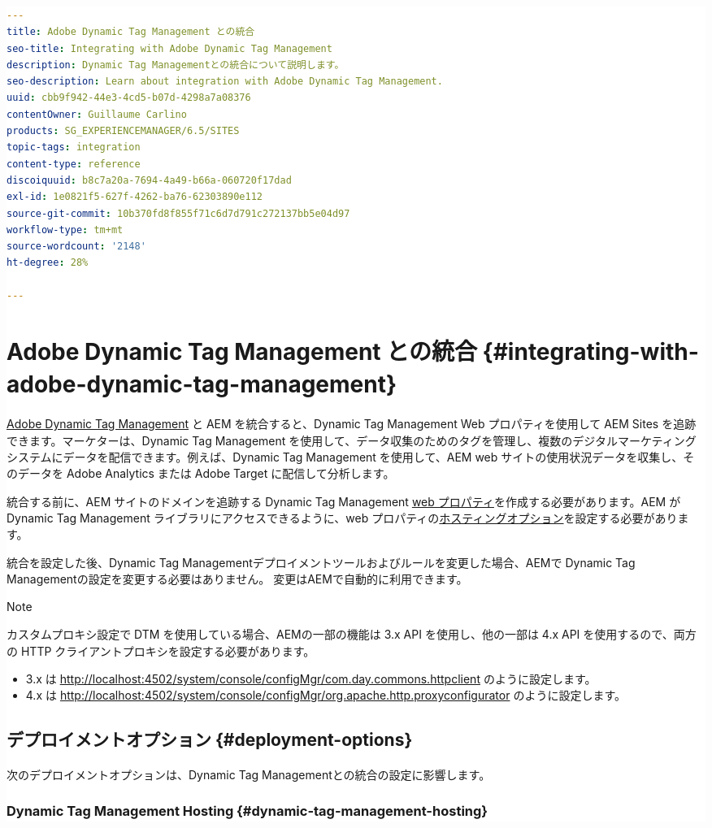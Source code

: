 ```yaml
---
title: Adobe Dynamic Tag Management との統合
seo-title: Integrating with Adobe Dynamic Tag Management
description: Dynamic Tag Managementとの統合について説明します。
seo-description: Learn about integration with Adobe Dynamic Tag Management.
uuid: cbb9f942-44e3-4cd5-b07d-4298a7a08376
contentOwner: Guillaume Carlino
products: SG_EXPERIENCEMANAGER/6.5/SITES
topic-tags: integration
content-type: reference
discoiquuid: b8c7a20a-7694-4a49-b66a-060720f17dad
exl-id: 1e0821f5-627f-4262-ba76-62303890e112
source-git-commit: 10b370fd8f855f71c6d7d791c272137bb5e04d97
workflow-type: tm+mt
source-wordcount: '2148'
ht-degree: 28%

---
```


# Adobe Dynamic Tag Management との統合 {#integrating-with-adobe-dynamic-tag-management}

[Adobe Dynamic Tag Management](https://www.adobe.com/jp/solutions/digital-marketing/dynamic-tag-management.html) と AEM を統合すると、Dynamic Tag Management Web プロパティを使用して AEM Sites を追跡できます。マーケターは、Dynamic Tag Management を使用して、データ収集のためのタグを管理し、複数のデジタルマーケティングシステムにデータを配信できます。例えば、Dynamic Tag Management を使用して、AEM web サイトの使用状況データを収集し、そのデータを Adobe Analytics または Adobe Target に配信して分析します。

統合する前に、AEM サイトのドメインを追跡する Dynamic Tag Management [web プロパティ](https://microsite.omniture.com/t2/help/en_US/dtm/#Web_Properties)を作成する必要があります。AEM が Dynamic Tag Management ライブラリにアクセスできるように、web プロパティの[ホスティングオプション](https://microsite.omniture.com/t2/help/ja_JP/dtm/#Hosting__Embed_Tab)を設定する必要があります。

統合を設定した後、Dynamic Tag Managementデプロイメントツールおよびルールを変更した場合、AEMで Dynamic Tag Managementの設定を変更する必要はありません。 変更はAEMで自動的に利用できます。

>[!NOTE]
>
>カスタムプロキシ設定で DTM を使用している場合、AEMの一部の機能は 3.x API を使用し、他の一部は 4.x API を使用するので、両方の HTTP クライアントプロキシを設定する必要があります。
>
>* 3.x は [http://localhost:4502/system/console/configMgr/com.day.commons.httpclient](http://localhost:4502/system/console/configMgr/com.day.commons.httpclient) のように設定します。
>* 4.x は [http://localhost:4502/system/console/configMgr/org.apache.http.proxyconfigurator](http://localhost:4502/system/console/configMgr/org.apache.http.proxyconfigurator) のように設定します。
>

## デプロイメントオプション {#deployment-options}

次のデプロイメントオプションは、Dynamic Tag Managementとの統合の設定に影響します。

### Dynamic Tag Management Hosting {#dynamic-tag-management-hosting}
